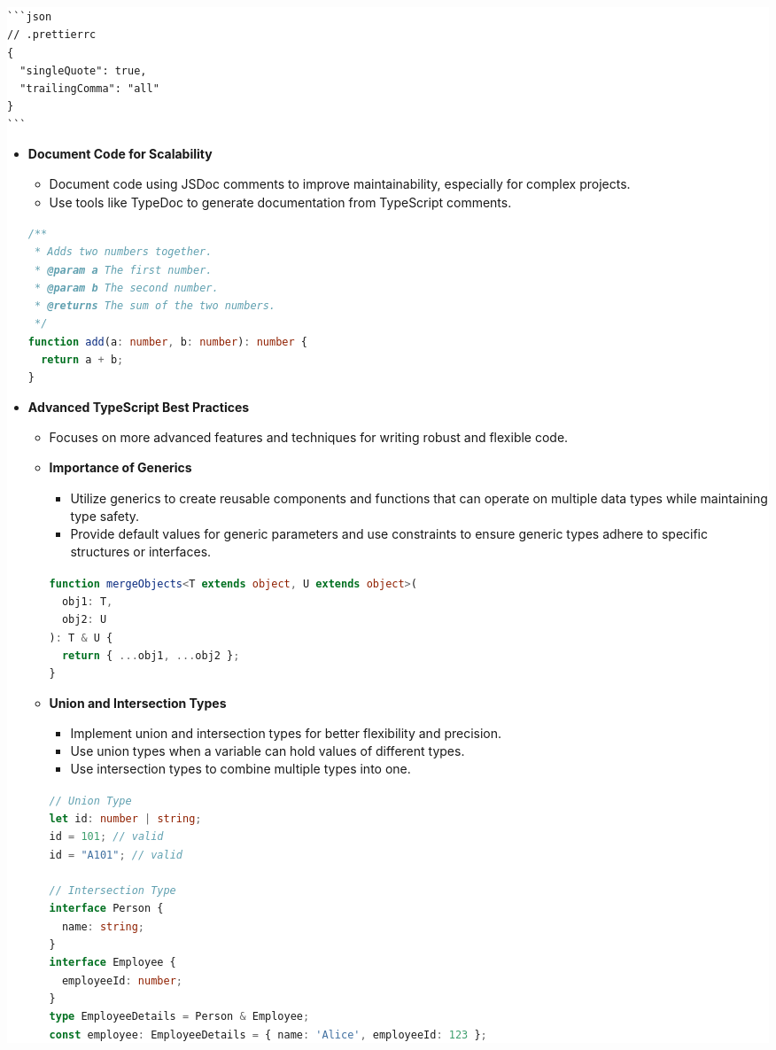     ```json
    // .prettierrc
    {
      "singleQuote": true,
      "trailingComma": "all"
    }
    ```

  - **Document Code for Scalability**
    - Document code using JSDoc comments to improve maintainability, especially for complex projects.
    - Use tools like TypeDoc to generate documentation from TypeScript comments.
    ```typescript
    /**
     * Adds two numbers together.
     * @param a The first number.
     * @param b The second number.
     * @returns The sum of the two numbers.
     */
    function add(a: number, b: number): number {
      return a + b;
    }
    ```

- **Advanced TypeScript Best Practices**

  - Focuses on more advanced features and techniques for writing robust and flexible code.

  - **Importance of Generics**

    - Utilize generics to create reusable components and functions that can operate on multiple data types while maintaining type safety.
    - Provide default values for generic parameters and use constraints to ensure generic types adhere to specific structures or interfaces.

    ```typescript
    function mergeObjects<T extends object, U extends object>(
      obj1: T,
      obj2: U
    ): T & U {
      return { ...obj1, ...obj2 };
    }
    ```

  - **Union and Intersection Types**

    - Implement union and intersection types for better flexibility and precision.
    - Use union types when a variable can hold values of different types.
    - Use intersection types to combine multiple types into one.

    ```typescript
    // Union Type
    let id: number | string;
    id = 101; // valid
    id = "A101"; // valid

    // Intersection Type
    interface Person {
      name: string;
    }
    interface Employee {
      employeeId: number;
    }
    type EmployeeDetails = Person & Employee;
    const employee: EmployeeDetails = { name: 'Alice', employeeId: 123 };
    ```
